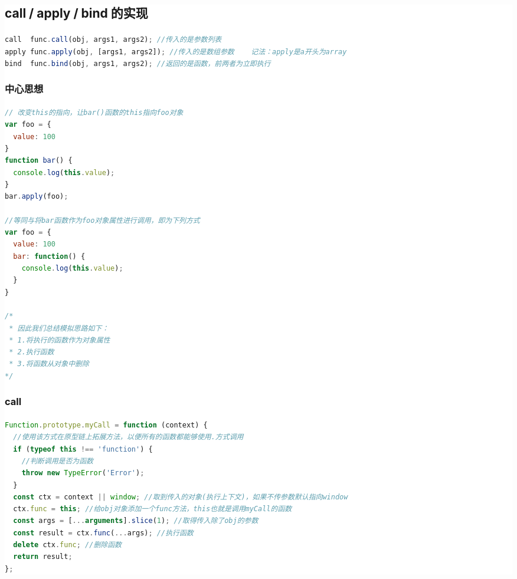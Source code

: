 ## call / apply / bind 的实现

```js
call  func.call(obj, args1, args2); //传入的是参数列表
apply func.apply(obj, [args1, args2]); //传入的是数组参数    记法：apply是a开头为array
bind  func.bind(obj, args1, args2); //返回的是函数，前两者为立即执行
```

### 中心思想

```js
// 改变this的指向，让bar()函数的this指向foo对象
var foo = {
  value: 100
}
function bar() {
  console.log(this.value);
}
bar.apply(foo);

//等同与将bar函数作为foo对象属性进行调用，即为下列方式
var foo = {
  value: 100
  bar: function() {
    console.log(this.value);
  }
}

/*
 * 因此我们总结模拟思路如下：
 * 1.将执行的函数作为对象属性
 * 2.执行函数
 * 3.将函数从对象中删除
*/
```

### call

```js
Function.prototype.myCall = function (context) {
  //使用该方式在原型链上拓展方法，以便所有的函数都能够使用.方式调用
  if (typeof this !== 'function') {
    //判断调用是否为函数
    throw new TypeError('Error');
  }
  const ctx = context || window; //取到传入的对象(执行上下文)，如果不传参数默认指向window
  ctx.func = this; //给obj对象添加一个func方法，this也就是调用myCall的函数
  const args = [...arguments].slice(1); //取得传入除了obj的参数
  const result = ctx.func(...args); //执行函数
  delete ctx.func; //删除函数
  return result;
};
```
